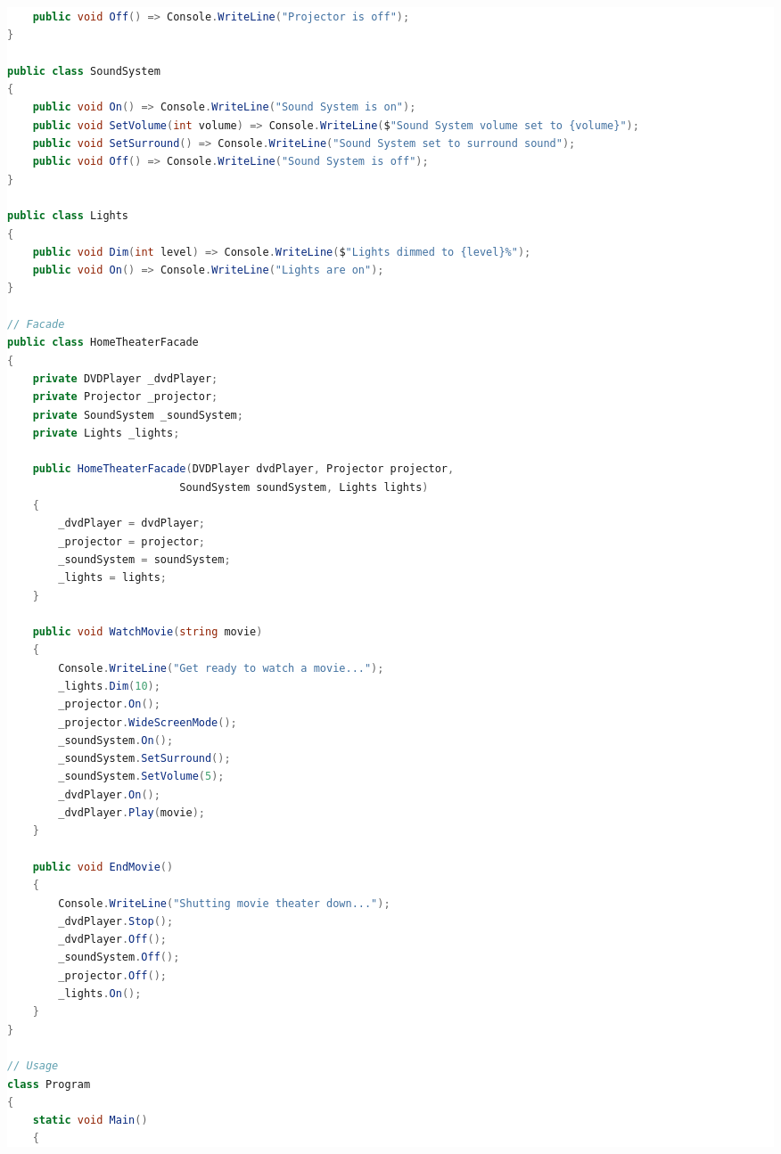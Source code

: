 ```csharp
    public void Off() => Console.WriteLine("Projector is off");
}

public class SoundSystem
{
    public void On() => Console.WriteLine("Sound System is on");
    public void SetVolume(int volume) => Console.WriteLine($"Sound System volume set to {volume}");
    public void SetSurround() => Console.WriteLine("Sound System set to surround sound");
    public void Off() => Console.WriteLine("Sound System is off");
}

public class Lights
{
    public void Dim(int level) => Console.WriteLine($"Lights dimmed to {level}%");
    public void On() => Console.WriteLine("Lights are on");
}

// Facade
public class HomeTheaterFacade
{
    private DVDPlayer _dvdPlayer;
    private Projector _projector;
    private SoundSystem _soundSystem;
    private Lights _lights;

    public HomeTheaterFacade(DVDPlayer dvdPlayer, Projector projector, 
                           SoundSystem soundSystem, Lights lights)
    {
        _dvdPlayer = dvdPlayer;
        _projector = projector;
        _soundSystem = soundSystem;
        _lights = lights;
    }

    public void WatchMovie(string movie)
    {
        Console.WriteLine("Get ready to watch a movie...");
        _lights.Dim(10);
        _projector.On();
        _projector.WideScreenMode();
        _soundSystem.On();
        _soundSystem.SetSurround();
        _soundSystem.SetVolume(5);
        _dvdPlayer.On();
        _dvdPlayer.Play(movie);
    }

    public void EndMovie()
    {
        Console.WriteLine("Shutting movie theater down...");
        _dvdPlayer.Stop();
        _dvdPlayer.Off();
        _soundSystem.Off();
        _projector.Off();
        _lights.On();
    }
}

// Usage
class Program
{
    static void Main()
    {
```